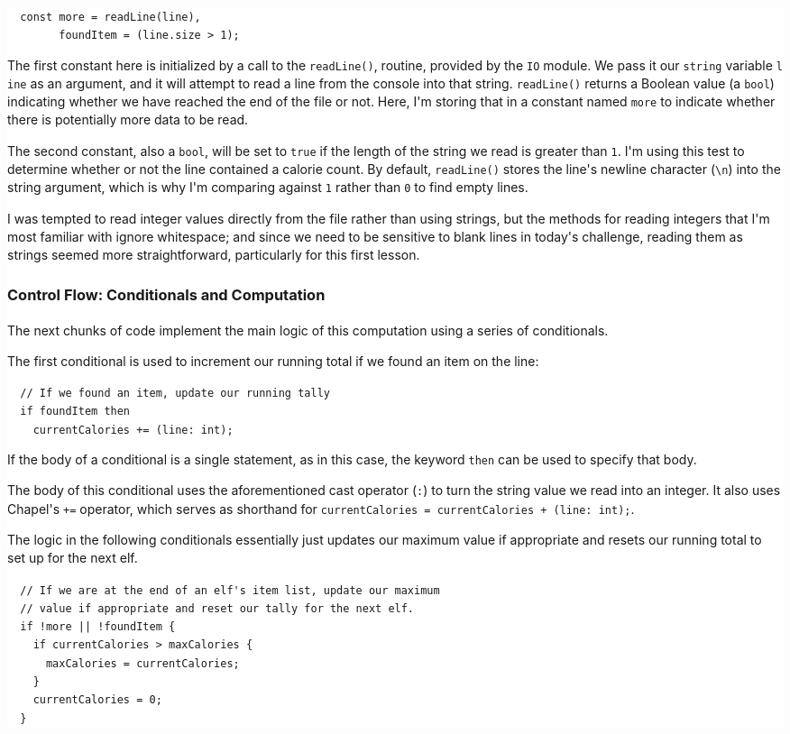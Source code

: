 ```Chapel {data-code-type=main,data-code-section=middle,linenos=true,linenostart=9}
  const more = readLine(line),
        foundItem = (line.size > 1);
```

The first constant here is initialized by a call to the `readLine()`,
routine, provided by the `IO` module.  We pass it our `string`
variable `line` as an argument, and it will attempt to read a line
from the console into that string.  `readLine()` returns a Boolean
value (a `bool`) indicating whether we have reached the end of the
file or not.  Here, I'm storing that in a constant named `more` to
indicate whether there is potentially more data to be read.

The second constant, also a `bool`, will be set to `true` if the
length of the string we read is greater than `1`.  I'm using this test
to determine whether or not the line contained a calorie count.  By
default, `readLine()` stores the line's newline character (`\n`) into
the string argument, which is why I'm comparing against `1` rather
than `0` to find empty lines.

I was tempted to read integer values directly from the file rather
than using strings, but the methods for reading integers that I'm most
familiar with ignore whitespace; and since we need to be sensitive to
blank lines in today's challenge, reading them as strings seemed more
straightforward, particularly for this first lesson.





### Control Flow: Conditionals and Computation

The next chunks of code implement the main logic of this computation
using a series of conditionals.

The first conditional is used to increment our running total if
we found an item on the line:

```Chapel {data-code-type=main,data-code-section=middle,linenos=true,linenostart=12}
  // If we found an item, update our running tally
  if foundItem then
    currentCalories += (line: int);
```

If the body of a conditional is a single statement, as in this case,
the keyword `then` can be used to specify that body.

The body of this conditional uses the aforementioned cast operator
(`:`) to turn the string value we read into an integer.  It also uses
Chapel's `+=` operator, which serves as shorthand for `currentCalories =
currentCalories + (line: int);`.

The logic in the following conditionals essentially just updates our
maximum value if appropriate and resets our running total to set up
for the next elf.

```Chapel {data-code-type=main,data-code-section=middle,linenos=true,linenostart=16}
  // If we are at the end of an elf's item list, update our maximum
  // value if appropriate and reset our tally for the next elf.
  if !more || !foundItem {
    if currentCalories > maxCalories {
      maxCalories = currentCalories;
    }
    currentCalories = 0;
  }
```
